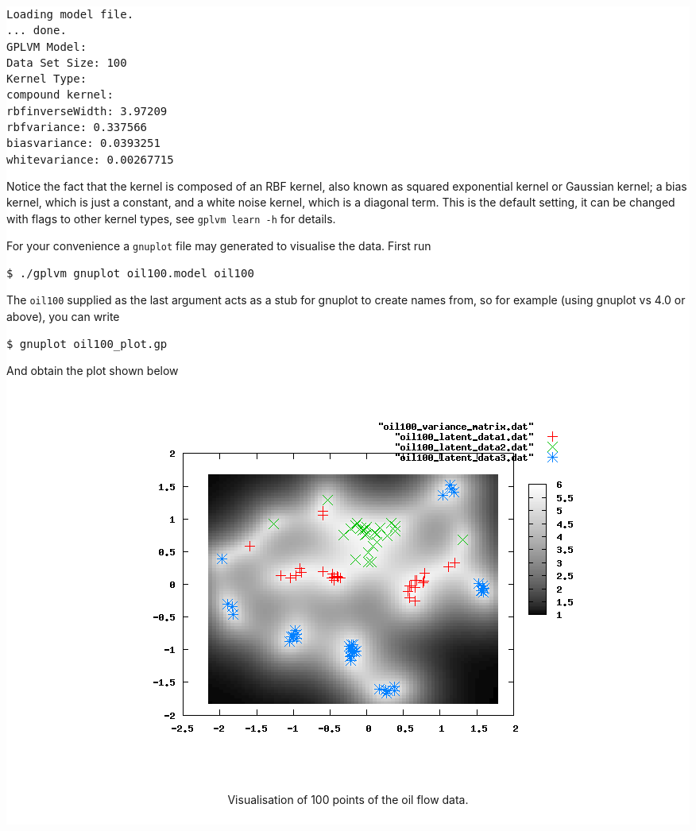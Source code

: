 <pre>
Loading model file.
... done.
GPLVM Model:
Data Set Size: 100
Kernel Type:
compound kernel:
rbfinverseWidth: 3.97209
rbfvariance: 0.337566
biasvariance: 0.0393251
whitevariance: 0.00267715
</pre>

<p>Notice the fact that the kernel is composed of an RBF kernel, also
known as squared exponential kernel or Gaussian kernel; a bias kernel,
which is just a constant, and a white noise kernel, which is a
diagonal term. This is the default setting, it can be changed with
flags to other kernel types, see <code>gplvm learn -h</code> for
details.

<p>For your convenience a <code>gnuplot</code> file may generated to
visualise the data. First run

<pre>$ ./gplvm gnuplot oil100.model oil100</pre>

<p>The <code>oil100</code> supplied as the last argument acts as a
stub for gnuplot to create names from, so for example (using gnuplot
vs 4.0 or above), you can write

<pre>$ gnuplot oil100_plot.gp</pre>

<p>And obtain the plot shown below
<p><center><img src="oil100_plot.png"><br>
Visualisation of 100 points of the oil flow data.</center><br>
